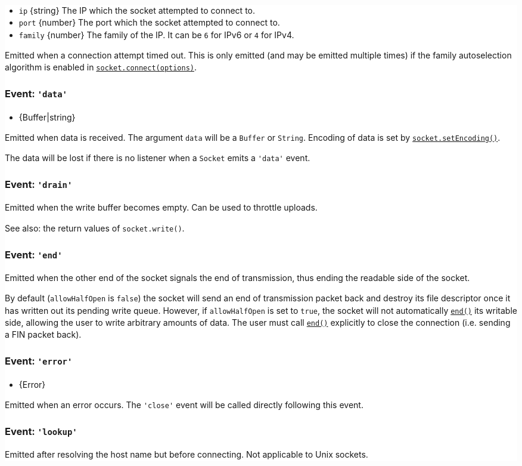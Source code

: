 

* `ip` {string} The IP which the socket attempted to connect to.
* `port` {number} The port which the socket attempted to connect to.
* `family` {number} The family of the IP. It can be `6` for IPv6 or `4` for IPv4.

Emitted when a connection attempt timed out. This is only emitted (and may be
emitted multiple times) if the family autoselection algorithm is enabled
in [`socket.connect(options)`][].

### Event: `'data'`



* {Buffer|string}

Emitted when data is received. The argument `data` will be a `Buffer` or
`String`. Encoding of data is set by [`socket.setEncoding()`][].

The data will be lost if there is no listener when a `Socket`
emits a `'data'` event.

### Event: `'drain'`



Emitted when the write buffer becomes empty. Can be used to throttle uploads.

See also: the return values of `socket.write()`.

### Event: `'end'`



Emitted when the other end of the socket signals the end of transmission, thus
ending the readable side of the socket.

By default (`allowHalfOpen` is `false`) the socket will send an end of
transmission packet back and destroy its file descriptor once it has written out
its pending write queue. However, if `allowHalfOpen` is set to `true`, the
socket will not automatically [`end()`][`socket.end()`] its writable side,
allowing the user to write arbitrary amounts of data. The user must call
[`end()`][`socket.end()`] explicitly to close the connection (i.e. sending a
FIN packet back).

### Event: `'error'`



* {Error}

Emitted when an error occurs. The `'close'` event will be called directly
following this event.

### Event: `'lookup'`



Emitted after resolving the host name but before connecting.
Not applicable to Unix sockets.


[IPC]: #ipc-support
[Identifying paths for IPC connections]: #identifying-paths-for-ipc-connections
[RFC 8305]: https://www.rfc-editor.org/rfc/rfc8305.txt
[Readable Stream]: stream.md#class-streamreadable
[`'close'`]: #event-close
[`'connect'`]: #event-connect
[`'connection'`]: #event-connection
[`'data'`]: #event-data
[`'drain'`]: #event-drain
[`'end'`]: #event-end
[`'error'`]: #event-error_1
[`'listening'`]: #event-listening
[`'timeout'`]: #event-timeout
[`EventEmitter`]: events.md#class-eventemitter
[`child_process.fork()`]: child_process.md#child_processforkmodulepath-args-options
[`dns.lookup()`]: dns.md#dnslookuphostname-options-callback
[`dns.lookup()` hints]: dns.md#supported-getaddrinfo-flags
[`net.Server`]: #class-netserver
[`net.Socket`]: #class-netsocket
[`net.connect()`]: #netconnect
[`net.connect(options)`]: #netconnectoptions-connectlistener
[`net.connect(path)`]: #netconnectpath-connectlistener
[`net.connect(port, host)`]: #netconnectport-host-connectlistener
[`net.createConnection()`]: #netcreateconnection
[`net.createConnection(options)`]: #netcreateconnectionoptions-connectlistener
[`net.createConnection(path)`]: #netcreateconnectionpath-connectlistener
[`net.createConnection(port, host)`]: #netcreateconnectionport-host-connectlistener
[`net.createServer()`]: #netcreateserveroptions-connectionlistener
[`net.getDefaultAutoSelectFamily()`]: #netgetdefaultautoselectfamily
[`net.getDefaultAutoSelectFamilyAttemptTimeout()`]: #netgetdefaultautoselectfamilyattempttimeout
[`new net.Socket(options)`]: #new-netsocketoptions
[`readable.setEncoding()`]: stream.md#readablesetencodingencoding
[`server.close()`]: #serverclosecallback
[`server.listen()`]: #serverlisten
[`server.listen(handle)`]: #serverlistenhandle-backlog-callback
[`server.listen(options)`]: #serverlistenoptions-callback
[`server.listen(path)`]: #serverlistenpath-backlog-callback
[`server.listen(port)`]: #serverlistenport-host-backlog-callback
[`socket(7)`]: https://man7.org/linux/man-pages/man7/socket.7.html
[`socket.connect()`]: #socketconnect
[`socket.connect(options)`]: #socketconnectoptions-connectlistener
[`socket.connect(path)`]: #socketconnectpath-connectlistener
[`socket.connect(port)`]: #socketconnectport-host-connectlistener
[`socket.connecting`]: #socketconnecting
[`socket.destroy()`]: #socketdestroyerror
[`socket.end()`]: #socketenddata-encoding-callback
[`socket.pause()`]: #socketpause
[`socket.resume()`]: #socketresume
[`socket.setEncoding()`]: #socketsetencodingencoding
[`socket.setKeepAlive()`]: #socketsetkeepaliveenable-initialdelay
[`socket.setTimeout()`]: #socketsettimeouttimeout-callback
[`socket.setTimeout(timeout)`]: #socketsettimeouttimeout-callback
[`stream.getDefaultHighWaterMark()`]: stream.md#streamgetdefaulthighwatermarkobjectmode
[`writable.destroy()`]: stream.md#writabledestroyerror
[`writable.destroyed`]: stream.md#writabledestroyed
[`writable.end()`]: stream.md#writableendchunk-encoding-callback
[`writable.writableLength`]: stream.md#writablewritablelength
[dot-decimal notation]: https://en.wikipedia.org/wiki/Dot-decimal_notation
[half-closed]: https://tools.ietf.org/html/rfc1122
[stream_writable_write]: stream.md#writablewritechunk-encoding-callback
[unspecified IPv4 address]: https://en.wikipedia.org/wiki/0.0.0.0
[unspecified IPv6 address]: https://en.wikipedia.org/wiki/IPv6_address#Unspecified_address